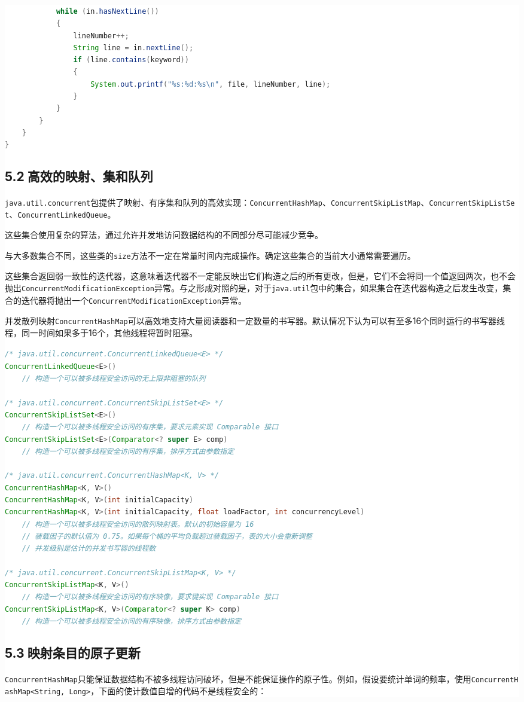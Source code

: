 ```java
			while (in.hasNextLine())
			{
				lineNumber++;
				String line = in.nextLine();
				if (line.contains(keyword))
				{
					System.out.printf("%s:%d:%s\n", file, lineNumber, line);
				}
			}
		}
	}
}
```
## 5.2 高效的映射、集和队列
`java.util.concurrent`包提供了映射、有序集和队列的高效实现：`ConcurrentHashMap`、`ConcurrentSkipListMap`、`ConcurrentSkipListSet`、`ConcurrentLinkedQueue`。

这些集合使用复杂的算法，通过允许并发地访问数据结构的不同部分尽可能减少竞争。

与大多数集合不同，这些类的`size`方法不一定在常量时间内完成操作。确定这些集合的当前大小通常需要遍历。

这些集合返回弱一致性的迭代器，这意味着迭代器不一定能反映出它们构造之后的所有更改，但是，它们不会将同一个值返回两次，也不会抛出`ConcurrentModificationException`异常。与之形成对照的是，对于`java.util`包中的集合，如果集合在迭代器构造之后发生改变，集合的迭代器将抛出一个`ConcurrentModificationException`异常。

并发散列映射`ConcurrentHashMap`可以高效地支持大量阅读器和一定数量的书写器。默认情况下认为可以有至多16个同时运行的书写器线程，同一时间如果多于16个，其他线程将暂时阻塞。

```java
/* java.util.concurrent.ConcurrentLinkedQueue<E> */
ConcurrentLinkedQueue<E>()
	// 构造一个可以被多线程安全访问的无上限非阻塞的队列

/* java.util.concurrent.ConcurrentSkipListSet<E> */
ConcurrentSkipListSet<E>()
	// 构造一个可以被多线程安全访问的有序集，要求元素实现 Comparable 接口
ConcurrentSkipListSet<E>(Comparator<? super E> comp)
	// 构造一个可以被多线程安全访问的有序集，排序方式由参数指定

/* java.util.concurrent.ConcurrentHashMap<K, V> */
ConcurrentHashMap<K, V>()
ConcurrentHashMap<K, V>(int initialCapacity)
ConcurrentHashMap<K, V>(int initialCapacity, float loadFactor, int concurrencyLevel)
	// 构造一个可以被多线程安全访问的散列映射表。默认的初始容量为 16
	// 装载因子的默认值为 0.75。如果每个桶的平均负载超过装载因子，表的大小会重新调整
	// 并发级别是估计的并发书写器的线程数

/* java.util.concurrent.ConcurrentSkipListMap<K, V> */
ConcurrentSkipListMap<K, V>()
	// 构造一个可以被多线程安全访问的有序映像，要求键实现 Comparable 接口
ConcurrentSkipListMap<K, V>(Comparator<? super K> comp)
	// 构造一个可以被多线程安全访问的有序映像，排序方式由参数指定
```
## 5.3 映射条目的原子更新
`ConcurrentHashMap`只能保证数据结构不被多线程访问破坏，但是不能保证操作的原子性。例如，假设要统计单词的频率，使用`ConcurrentHashMap<String, Long>`，下面的使计数值自增的代码不是线程安全的：
